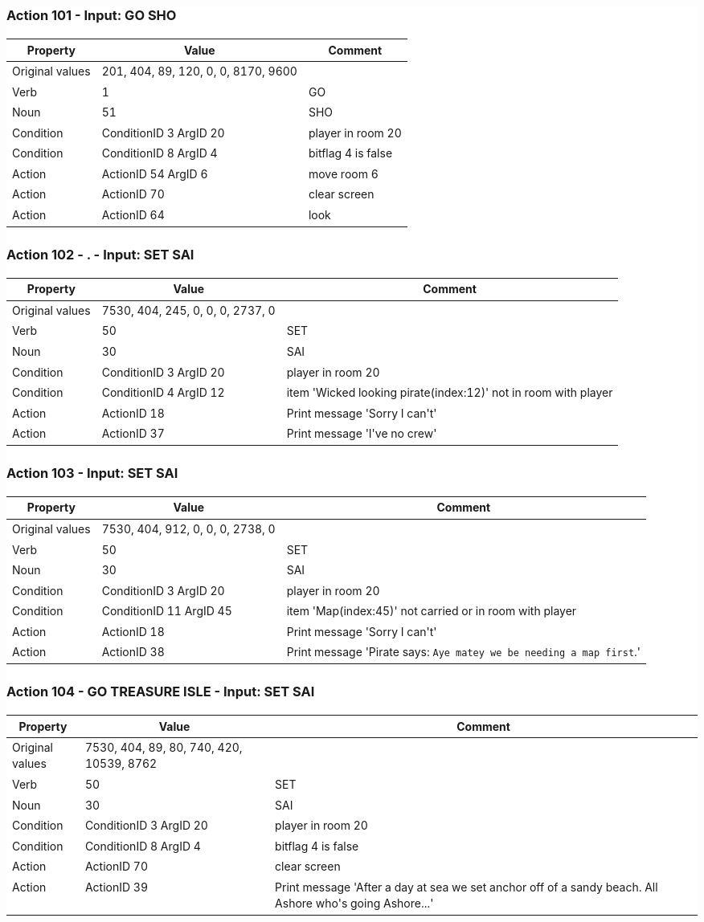 ### Action 101 - Input: GO SHO
| Property| Value| Comment |
| --------| -----| ------- |
| Original values| 201, 404, 89, 120, 0, 0, 8170, 9600|  |
| Verb| 1| GO |
| Noun| 51| SHO |
| Condition| ConditionID 3 ArgID 20| player in room 20 |
| Condition| ConditionID 8 ArgID 4| bitflag 4 is false |
| Action| ActionID 54 ArgID 6| move room 6 |
| Action| ActionID 70 | clear screen |
| Action| ActionID 64 | look |
### Action 102 - . - Input: SET SAI
| Property| Value| Comment |
| --------| -----| ------- |
| Original values| 7530, 404, 245, 0, 0, 0, 2737, 0|  |
| Verb| 50| SET |
| Noun| 30| SAI |
| Condition| ConditionID 3 ArgID 20| player in room 20 |
| Condition| ConditionID 4 ArgID 12| item 'Wicked looking pirate(index:12)' not in room with player |
| Action| ActionID 18 | Print message 'Sorry I can't' |
| Action| ActionID 37 | Print message 'I've no crew' |
### Action 103 - Input: SET SAI
| Property| Value| Comment |
| --------| -----| ------- |
| Original values| 7530, 404, 912, 0, 0, 0, 2738, 0|  |
| Verb| 50| SET |
| Noun| 30| SAI |
| Condition| ConditionID 3 ArgID 20| player in room 20 |
| Condition| ConditionID 11 ArgID 45| item 'Map(index:45)' not carried or in room with player |
| Action| ActionID 18 | Print message 'Sorry I can't' |
| Action| ActionID 38 | Print message 'Pirate says: `Aye matey we be needing a map first`\.' |
### Action 104 - GO TREASURE ISLE - Input: SET SAI
| Property| Value| Comment |
| --------| -----| ------- |
| Original values| 7530, 404, 89, 80, 740, 420, 10539, 8762|  |
| Verb| 50| SET |
| Noun| 30| SAI |
| Condition| ConditionID 3 ArgID 20| player in room 20 |
| Condition| ConditionID 8 ArgID 4| bitflag 4 is false |
| Action| ActionID 70 | clear screen |
| Action| ActionID 39 | Print message 'After a day at sea we set anchor off of a sandy beach\. All Ashore who's going Ashore\.\.\.' |